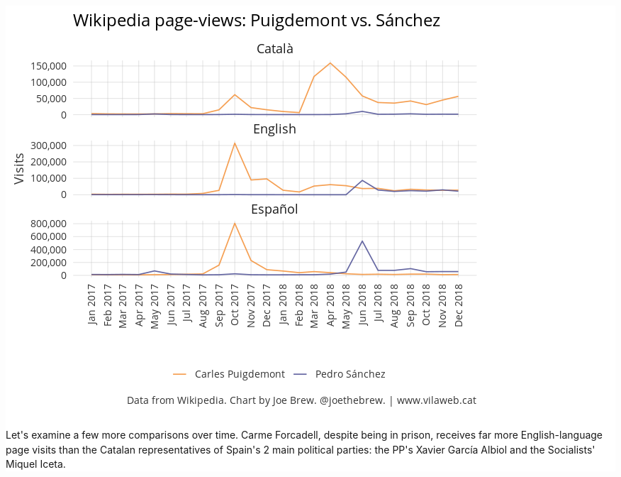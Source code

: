 ![](figures/unnamed-chunk-15-1.png)

Let's examine a few more comparisons over time. Carme Forcadell, despite being in prison, receives far more English-language page visits than the Catalan representatives of Spain's 2 main political parties: the PP's Xavier García Albiol and the Socialists' Miquel Iceta.
